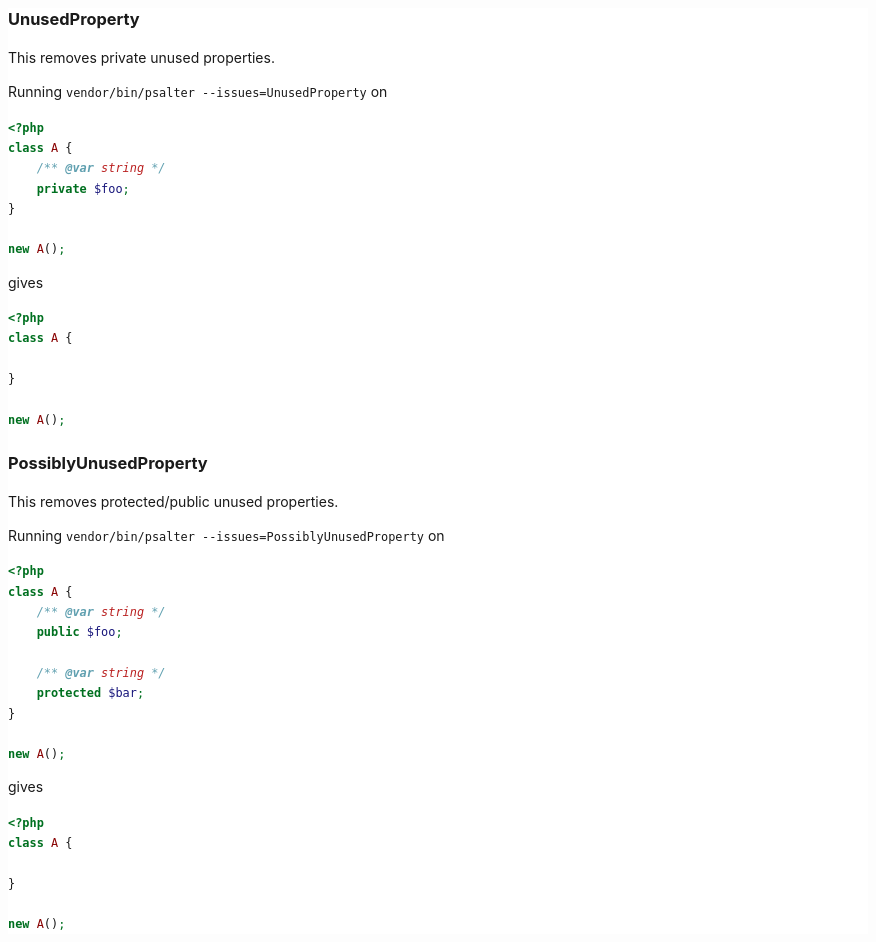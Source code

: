 ### UnusedProperty

This removes private unused properties.

Running `vendor/bin/psalter --issues=UnusedProperty` on

```php
<?php
class A {
    /** @var string */
    private $foo;
}

new A();
```

gives

```php
<?php
class A {

}

new A();
```

### PossiblyUnusedProperty

This removes protected/public unused properties.

Running `vendor/bin/psalter --issues=PossiblyUnusedProperty` on

```php
<?php
class A {
    /** @var string */
    public $foo;

    /** @var string */
    protected $bar;
}

new A();
```

gives

```php
<?php
class A {

}

new A();
```
